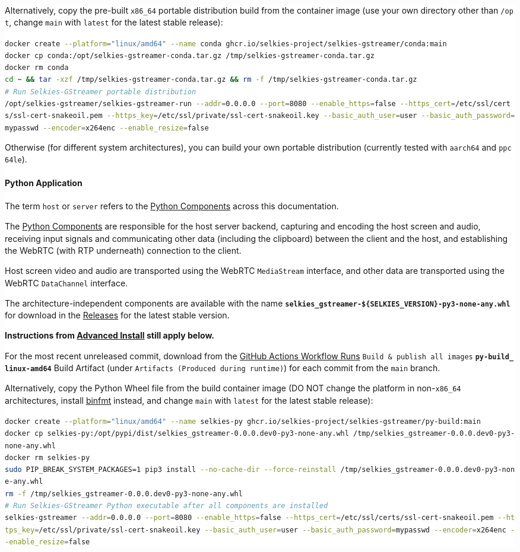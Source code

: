Alternatively, copy the pre-built `x86_64` portable distribution build from the container image (use your own directory other than `/opt`, change `main` with `latest` for the latest stable release):

```bash
docker create --platform="linux/amd64" --name conda ghcr.io/selkies-project/selkies-gstreamer/conda:main
docker cp conda:/opt/selkies-gstreamer-conda.tar.gz /tmp/selkies-gstreamer-conda.tar.gz
docker rm conda
cd ~ && tar -xzf /tmp/selkies-gstreamer-conda.tar.gz && rm -f /tmp/selkies-gstreamer-conda.tar.gz
# Run Selkies-GStreamer portable distribution
/opt/selkies-gstreamer/selkies-gstreamer-run --addr=0.0.0.0 --port=8080 --enable_https=false --https_cert=/etc/ssl/certs/ssl-cert-snakeoil.pem --https_key=/etc/ssl/private/ssl-cert-snakeoil.key --basic_auth_user=user --basic_auth_password=mypasswd --encoder=x264enc --enable_resize=false
```

Otherwise (for different system architectures), you can build your own portable distribution (currently tested with `aarch64` and `ppc64le`).

#### Python Application

The term `host` or `server` refers to the [Python Components](https://github.com/selkies-project/selkies-gstreamer/tree/main/src/selkies_gstreamer) across this documentation.

The [Python Components](https://github.com/selkies-project/selkies-gstreamer/tree/main/src/selkies_gstreamer) are responsible for the host server backend, capturing and encoding the host screen and audio, receiving input signals and communicating other data (including the clipboard) between the client and the host, and establishing the WebRTC (with RTP underneath) connection to the client.

Host screen video and audio are transported using the WebRTC `MediaStream` interface, and other data are transported using the WebRTC `DataChannel` interface.

The architecture-independent components are available with the name **`selkies_gstreamer-${SELKIES_VERSION}-py3-none-any.whl`** for download in the [Releases](https://github.com/selkies-project/selkies-gstreamer/releases) for the latest stable version.

**Instructions from [Advanced Install](start.md#advanced-install) still apply below.**

For the most recent unreleased commit, download from the [GitHub Actions Workflow Runs](https://github.com/selkies-project/selkies-gstreamer/actions) `Build & publish all images` **`py-build_linux-amd64`** Build Artifact (under `Artifacts (Produced during runtime)`) for each commit from the `main` branch.

Alternatively, copy the Python Wheel file from the build container image (DO NOT change the platform in non-`x86_64` architectures, install [binfmt](https://github.com/tonistiigi/binfmt) instead, and change `main` with `latest` for the latest stable release):

```bash
docker create --platform="linux/amd64" --name selkies-py ghcr.io/selkies-project/selkies-gstreamer/py-build:main
docker cp selkies-py:/opt/pypi/dist/selkies_gstreamer-0.0.0.dev0-py3-none-any.whl /tmp/selkies_gstreamer-0.0.0.dev0-py3-none-any.whl
docker rm selkies-py
sudo PIP_BREAK_SYSTEM_PACKAGES=1 pip3 install --no-cache-dir --force-reinstall /tmp/selkies_gstreamer-0.0.0.dev0-py3-none-any.whl
rm -f /tmp/selkies_gstreamer-0.0.0.dev0-py3-none-any.whl
# Run Selkies-GStreamer Python executable after all components are installed
selkies-gstreamer --addr=0.0.0.0 --port=8080 --enable_https=false --https_cert=/etc/ssl/certs/ssl-cert-snakeoil.pem --https_key=/etc/ssl/private/ssl-cert-snakeoil.key --basic_auth_user=user --basic_auth_password=mypasswd --encoder=x264enc --enable_resize=false
```

